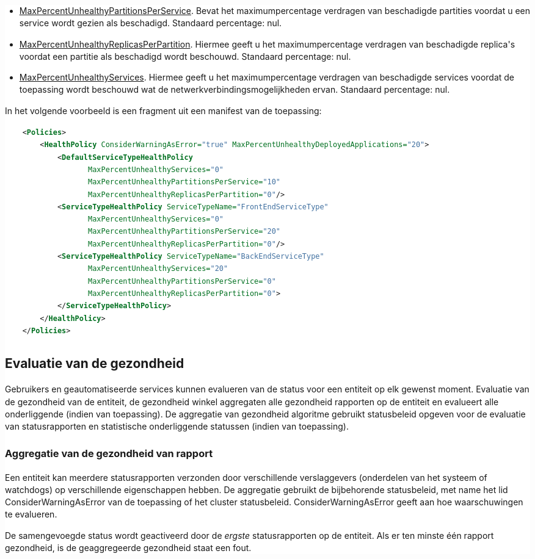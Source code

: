 - [MaxPercentUnhealthyPartitionsPerService](https://msdn.microsoft.com/library/azure/system.fabric.health.servicetypehealthpolicy.maxpercentunhealthypartitionsperservice.aspx). Bevat het maximumpercentage verdragen van beschadigde partities voordat u een service wordt gezien als beschadigd. Standaard percentage: nul.

- [MaxPercentUnhealthyReplicasPerPartition](https://msdn.microsoft.com/library/azure/system.fabric.health.servicetypehealthpolicy.maxpercentunhealthyreplicasperpartition.aspx). Hiermee geeft u het maximumpercentage verdragen van beschadigde replica's voordat een partitie als beschadigd wordt beschouwd. Standaard percentage: nul.

- [MaxPercentUnhealthyServices](https://msdn.microsoft.com/library/azure/system.fabric.health.servicetypehealthpolicy.maxpercentunhealthyservices.aspx). Hiermee geeft u het maximumpercentage verdragen van beschadigde services voordat de toepassing wordt beschouwd wat de netwerkverbindingsmogelijkheden ervan. Standaard percentage: nul.

In het volgende voorbeeld is een fragment uit een manifest van de toepassing:

```xml
    <Policies>
        <HealthPolicy ConsiderWarningAsError="true" MaxPercentUnhealthyDeployedApplications="20">
            <DefaultServiceTypeHealthPolicy
                   MaxPercentUnhealthyServices="0"
                   MaxPercentUnhealthyPartitionsPerService="10"
                   MaxPercentUnhealthyReplicasPerPartition="0"/>
            <ServiceTypeHealthPolicy ServiceTypeName="FrontEndServiceType"
                   MaxPercentUnhealthyServices="0"
                   MaxPercentUnhealthyPartitionsPerService="20"
                   MaxPercentUnhealthyReplicasPerPartition="0"/>
            <ServiceTypeHealthPolicy ServiceTypeName="BackEndServiceType"
                   MaxPercentUnhealthyServices="20"
                   MaxPercentUnhealthyPartitionsPerService="0"
                   MaxPercentUnhealthyReplicasPerPartition="0">
            </ServiceTypeHealthPolicy>
        </HealthPolicy>
    </Policies>
```

## <a name="health-evaluation"></a>Evaluatie van de gezondheid
Gebruikers en geautomatiseerde services kunnen evalueren van de status voor een entiteit op elk gewenst moment. Evaluatie van de gezondheid van de entiteit, de gezondheid winkel aggregaten alle gezondheid rapporten op de entiteit en evalueert alle onderliggende (indien van toepassing). De aggregatie van gezondheid algoritme gebruikt statusbeleid opgeven voor de evaluatie van statusrapporten en statistische onderliggende statussen (indien van toepassing).

### <a name="health-report-aggregation"></a>Aggregatie van de gezondheid van rapport
Een entiteit kan meerdere statusrapporten verzonden door verschillende verslaggevers (onderdelen van het systeem of watchdogs) op verschillende eigenschappen hebben. De aggregatie gebruikt de bijbehorende statusbeleid, met name het lid ConsiderWarningAsError van de toepassing of het cluster statusbeleid. ConsiderWarningAsError geeft aan hoe waarschuwingen te evalueren.

De samengevoegde status wordt geactiveerd door de *ergste* statusrapporten op de entiteit. Als er ten minste één rapport gezondheid, is de geaggregeerde gezondheid staat een fout.
